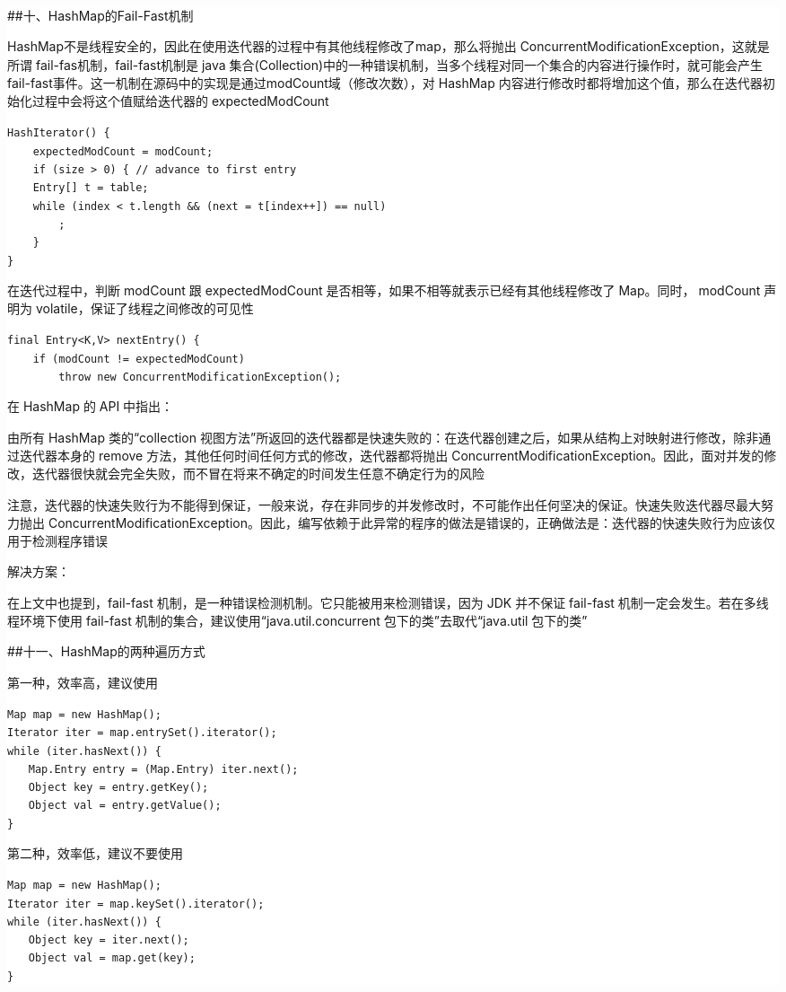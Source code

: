 ##十、HashMap的Fail-Fast机制

HashMap不是线程安全的，因此在使用迭代器的过程中有其他线程修改了map，那么将抛出 ConcurrentModificationException，这就是所谓 fail-fas机制，fail-fast机制是 java 集合(Collection)中的一种错误机制，当多个线程对同一个集合的内容进行操作时，就可能会产生fail-fast事件。这一机制在源码中的实现是通过modCount域（修改次数），对 HashMap 内容进行修改时都将增加这个值，那么在迭代器初始化过程中会将这个值赋给迭代器的 expectedModCount

```
HashIterator() {
    expectedModCount = modCount;
    if (size > 0) { // advance to first entry
    Entry[] t = table;
    while (index < t.length && (next = t[index++]) == null)  
        ;
    }
}
```

在迭代过程中，判断 modCount 跟 expectedModCount 是否相等，如果不相等就表示已经有其他线程修改了 Map。同时， modCount 声明为 volatile，保证了线程之间修改的可见性

```
final Entry<K,V> nextEntry() {
    if (modCount != expectedModCount)
        throw new ConcurrentModificationException();
```

在 HashMap 的 API 中指出：

由所有 HashMap 类的“collection 视图方法”所返回的迭代器都是快速失败的：在迭代器创建之后，如果从结构上对映射进行修改，除非通过迭代器本身的 remove 方法，其他任何时间任何方式的修改，迭代器都将抛出 ConcurrentModificationException。因此，面对并发的修改，迭代器很快就会完全失败，而不冒在将来不确定的时间发生任意不确定行为的风险

注意，迭代器的快速失败行为不能得到保证，一般来说，存在非同步的并发修改时，不可能作出任何坚决的保证。快速失败迭代器尽最大努力抛出 ConcurrentModificationException。因此，编写依赖于此异常的程序的做法是错误的，正确做法是：迭代器的快速失败行为应该仅用于检测程序错误

解决方案：

在上文中也提到，fail-fast 机制，是一种错误检测机制。它只能被用来检测错误，因为 JDK 并不保证 fail-fast 机制一定会发生。若在多线程环境下使用 fail-fast 机制的集合，建议使用“java.util.concurrent 包下的类”去取代“java.util 包下的类”


##十一、HashMap的两种遍历方式

第一种，效率高，建议使用
```
Map map = new HashMap();
Iterator iter = map.entrySet().iterator();
while (iter.hasNext()) {
　　Map.Entry entry = (Map.Entry) iter.next();
　　Object key = entry.getKey();
　　Object val = entry.getValue();
}
```


第二种，效率低，建议不要使用
　　

```
Map map = new HashMap();
Iterator iter = map.keySet().iterator();
while (iter.hasNext()) {
　　Object key = iter.next();
　　Object val = map.get(key);
}
```
